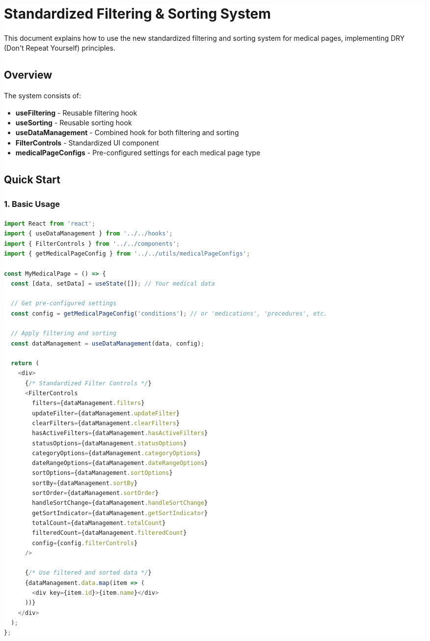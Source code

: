 # Standardized Filtering & Sorting System

This document explains how to use the new standardized filtering and sorting system for medical pages, implementing DRY (Don't Repeat Yourself) principles.

## Overview

The system consists of:

- **useFiltering** - Reusable filtering hook
- **useSorting** - Reusable sorting hook
- **useDataManagement** - Combined hook for both filtering and sorting
- **FilterControls** - Standardized UI component
- **medicalPageConfigs** - Pre-configured settings for each medical page type

## Quick Start

### 1. Basic Usage

```javascript
import React from 'react';
import { useDataManagement } from '../../hooks';
import { FilterControls } from '../../components';
import { getMedicalPageConfig } from '../../utils/medicalPageConfigs';

const MyMedicalPage = () => {
  const [data, setData] = useState([]); // Your medical data

  // Get pre-configured settings
  const config = getMedicalPageConfig('conditions'); // or 'medications', 'procedures', etc.

  // Apply filtering and sorting
  const dataManagement = useDataManagement(data, config);

  return (
    <div>
      {/* Standardized Filter Controls */}
      <FilterControls
        filters={dataManagement.filters}
        updateFilter={dataManagement.updateFilter}
        clearFilters={dataManagement.clearFilters}
        hasActiveFilters={dataManagement.hasActiveFilters}
        statusOptions={dataManagement.statusOptions}
        categoryOptions={dataManagement.categoryOptions}
        dateRangeOptions={dataManagement.dateRangeOptions}
        sortOptions={dataManagement.sortOptions}
        sortBy={dataManagement.sortBy}
        sortOrder={dataManagement.sortOrder}
        handleSortChange={dataManagement.handleSortChange}
        getSortIndicator={dataManagement.getSortIndicator}
        totalCount={dataManagement.totalCount}
        filteredCount={dataManagement.filteredCount}
        config={config.filterControls}
      />

      {/* Use filtered and sorted data */}
      {dataManagement.data.map(item => (
        <div key={item.id}>{item.name}</div>
      ))}
    </div>
  );
};
```